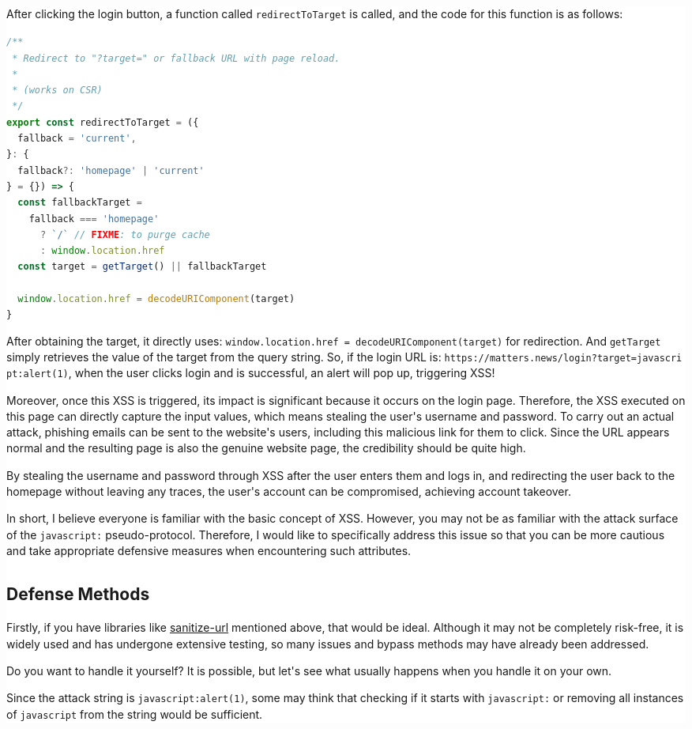After clicking the login button, a function called `redirectToTarget` is called, and the code for this function is as follows:

``` js
/**
 * Redirect to "?target=" or fallback URL with page reload.
 *
 * (works on CSR)
 */
export const redirectToTarget = ({
  fallback = 'current',
}: {
  fallback?: 'homepage' | 'current'
} = {}) => {
  const fallbackTarget =
    fallback === 'homepage'
      ? `/` // FIXME: to purge cache
      : window.location.href
  const target = getTarget() || fallbackTarget

  window.location.href = decodeURIComponent(target)
}
```

After obtaining the target, it directly uses: `window.location.href = decodeURIComponent(target)` for redirection. And `getTarget` simply retrieves the value of the target from the query string. So, if the login URL is: `https://matters.news/login?target=javascript:alert(1)`, when the user clicks login and is successful, an alert will pop up, triggering XSS!

Moreover, once this XSS is triggered, its impact is significant because it occurs on the login page. Therefore, the XSS executed on this page can directly capture the input values, which means stealing the user's username and password. To carry out an actual attack, phishing emails can be sent to the website's users, including this malicious link for them to click. Since the URL appears normal and the resulting page is also the genuine website page, the credibility should be quite high.

By stealing the username and password through XSS after the user enters them and logs in, and redirecting the user back to the homepage without leaving any traces, the user's account can be compromised, achieving account takeover.

In short, I believe everyone is familiar with the basic concept of XSS. However, you may not be as familiar with the attack surface of the `javascript:` pseudo-protocol. Therefore, I would like to specifically address this issue so that you can be more cautious and take appropriate defensive measures when encountering such attributes.

## Defense Methods

Firstly, if you have libraries like [sanitize-url](https://github.com/braintree/sanitize-url) mentioned above, that would be ideal. Although it may not be completely risk-free, it is widely used and has undergone extensive testing, so many issues and bypass methods may have already been addressed.

Do you want to handle it yourself? It is possible, but let's see what usually happens when you handle it on your own.

Since the attack string is `javascript:alert(1)`, some may think that checking if it starts with `javascript:` or removing all instances of `javascript` from the string would be sufficient.

